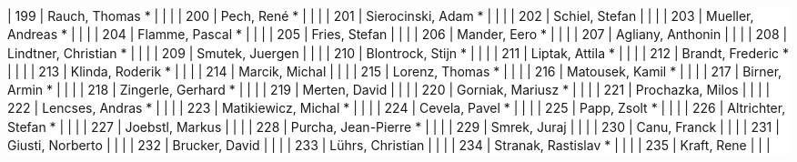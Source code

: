 | 199 | Rauch, Thomas \* |  |  |
| 200 | Pech, René \* |  |  |
| 201 | Sierocinski, Adam \* |  |  |
| 202 | Schiel, Stefan |  |  |
| 203 | Mueller, Andreas \* |  |  |
| 204 | Flamme, Pascal \* |  |  |
| 205 | Fries, Stefan |  |  |
| 206 | Mander, Eero \* |  |  |
| 207 | Agliany, Anthonin |  |  |
| 208 | Lindtner, Christian \* |  |  |
| 209 | Smutek, Juergen |  |  |
| 210 | Blontrock, Stijn \* |  |  |
| 211 | Liptak, Attila \* |  |  |
| 212 | Brandt, Frederic \* |  |  |
| 213 | Klinda, Roderik \* |  |  |
| 214 | Marcik, Michal |  |  |
| 215 | Lorenz, Thomas \* |  |  |
| 216 | Matousek, Kamil \* |  |  |
| 217 | Birner, Armin \* |  |  |
| 218 | Zingerle, Gerhard \* |  |  |
| 219 | Merten, David |  |  |
| 220 | Gorniak, Mariusz \* |  |  |
| 221 | Prochazka, Milos |  |  |
| 222 | Lencses, Andras \* |  |  |
| 223 | Matikiewicz, Michal \* |  |  |
| 224 | Cevela, Pavel \* |  |  |
| 225 | Papp, Zsolt \* |  |  |
| 226 | Altrichter, Stefan \* |  |  |
| 227 | Joebstl, Markus |  |  |
| 228 | Purcha, Jean-Pierre \* |  |  |
| 229 | Smrek, Juraj |  |  |
| 230 | Canu, Franck |  |  |
| 231 | Giusti, Norberto |  |  |
| 232 | Brucker, David |  |  |
| 233 | Lührs, Christian |  |  |
| 234 | Stranak, Rastislav \* |  |  |
| 235 | Kraft, Rene |  |  |